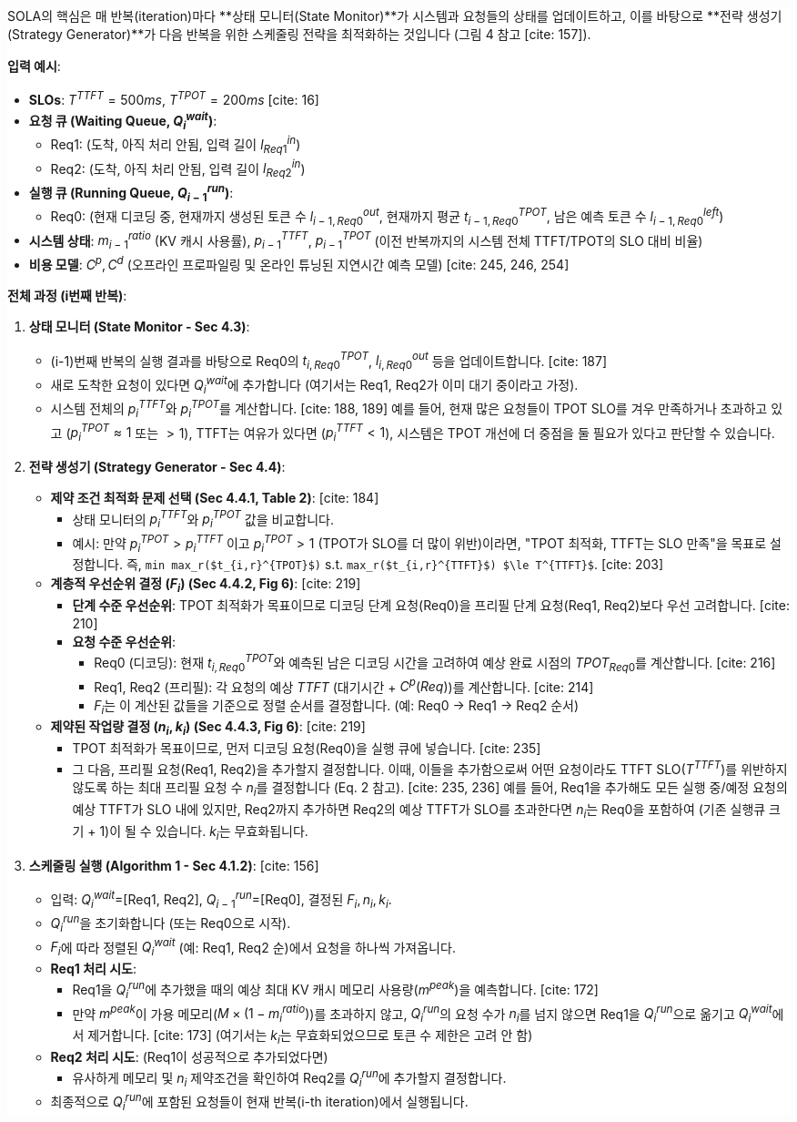 SOLA의 핵심은 매 반복(iteration)마다 **상태 모니터(State Monitor)**가 시스템과 요청들의 상태를 업데이트하고, 이를 바탕으로 **전략 생성기(Strategy Generator)**가 다음 반복을 위한 스케줄링 전략을 최적화하는 것입니다 (그림 4 참고 [cite: 157]).

**입력 예시**:
* **SLOs**: $T^{TTFT} = 500ms$, $T^{TPOT} = 200ms$ [cite: 16]
* **요청 큐 (Waiting Queue, $Q_{i}^{wait}$)**:
    * Req1: (도착, 아직 처리 안됨, 입력 길이 $l^{in}_{Req1}$)
    * Req2: (도착, 아직 처리 안됨, 입력 길이 $l^{in}_{Req2}$)
* **실행 큐 (Running Queue, $Q_{i-1}^{run}$)**:
    * Req0: (현재 디코딩 중, 현재까지 생성된 토큰 수 $l^{out}_{i-1,Req0}$, 현재까지 평균 $t^{TPOT}_{i-1,Req0}$, 남은 예측 토큰 수 $l^{left}_{i-1,Req0}$)
* **시스템 상태**: $m_{i-1}^{ratio}$ (KV 캐시 사용률), $p_{i-1}^{TTFT}$, $p_{i-1}^{TPOT}$ (이전 반복까지의 시스템 전체 TTFT/TPOT의 SLO 대비 비율)
* **비용 모델**: $C^p, C^d$ (오프라인 프로파일링 및 온라인 튜닝된 지연시간 예측 모델) [cite: 245, 246, 254]

**전체 과정 (i번째 반복)**:

1.  **상태 모니터 (State Monitor - Sec 4.3)**:
    * (i-1)번째 반복의 실행 결과를 바탕으로 Req0의 $t^{TPOT}_{i,Req0}$, $l^{out}_{i,Req0}$ 등을 업데이트합니다. [cite: 187]
    * 새로 도착한 요청이 있다면 $Q_{i}^{wait}$에 추가합니다 (여기서는 Req1, Req2가 이미 대기 중이라고 가정).
    * 시스템 전체의 $p_{i}^{TTFT}$와 $p_{i}^{TPOT}$를 계산합니다. [cite: 188, 189] 예를 들어, 현재 많은 요청들이 TPOT SLO를 겨우 만족하거나 초과하고 있고 ($p_{i}^{TPOT} \approx 1$ 또는 $>1$), TTFT는 여유가 있다면 ($p_{i}^{TTFT} < 1$), 시스템은 TPOT 개선에 더 중점을 둘 필요가 있다고 판단할 수 있습니다.

2.  **전략 생성기 (Strategy Generator - Sec 4.4)**:
    * **제약 조건 최적화 문제 선택 (Sec 4.4.1, Table 2)**: [cite: 184]
        * 상태 모니터의 $p_{i}^{TTFT}$와 $p_{i}^{TPOT}$ 값을 비교합니다.
        * 예시: 만약 $p_{i}^{TPOT} > p_{i}^{TTFT}$ 이고 $p_{i}^{TPOT} > 1$ (TPOT가 SLO를 더 많이 위반)이라면, "TPOT 최적화, TTFT는 SLO 만족"을 목표로 설정합니다. 즉, `min max_r($t_{i,r}^{TPOT}$)`  s.t. `max_r($t_{i,r}^{TTFT}$) $\le T^{TTFT}$`. [cite: 203]
    * **계층적 우선순위 결정 ($F_i$) (Sec 4.4.2, Fig 6)**: [cite: 219]
        * **단계 수준 우선순위**: TPOT 최적화가 목표이므로 디코딩 단계 요청(Req0)을 프리필 단계 요청(Req1, Req2)보다 우선 고려합니다. [cite: 210]
        * **요청 수준 우선순위**:
            * Req0 (디코딩): 현재 $t^{TPOT}_{i,Req0}$와 예측된 남은 디코딩 시간을 고려하여 예상 완료 시점의 $TPOT_{Req0}$를 계산합니다. [cite: 216]
            * Req1, Req2 (프리필): 각 요청의 예상 $TTFT$ (대기시간 + $C^p(Req)$)를 계산합니다. [cite: 214]
            * $F_i$는 이 계산된 값들을 기준으로 정렬 순서를 결정합니다. (예: Req0 -> Req1 -> Req2 순서)
    * **제약된 작업량 결정 ($n_i, k_i$) (Sec 4.4.3, Fig 6)**: [cite: 219]
        * TPOT 최적화가 목표이므로, 먼저 디코딩 요청(Req0)을 실행 큐에 넣습니다. [cite: 235]
        * 그 다음, 프리필 요청(Req1, Req2)을 추가할지 결정합니다. 이때, 이들을 추가함으로써 어떤 요청이라도 TTFT SLO($T^{TTFT}$)를 위반하지 않도록 하는 최대 프리필 요청 수 $n_i$를 결정합니다 (Eq. 2 참고). [cite: 235, 236] 예를 들어, Req1을 추가해도 모든 실행 중/예정 요청의 예상 TTFT가 SLO 내에 있지만, Req2까지 추가하면 Req2의 예상 TTFT가 SLO를 초과한다면 $n_i$는 Req0을 포함하여 (기존 실행큐 크기 + 1)이 될 수 있습니다. $k_i$는 무효화됩니다.

3.  **스케줄링 실행 (Algorithm 1 - Sec 4.1.2)**: [cite: 156]
    * 입력: $Q_{i}^{wait}$=[Req1, Req2], $Q_{i-1}^{run}$=[Req0], 결정된 $F_i, n_i, k_i$.
    * $Q_{i}^{run}$을 초기화합니다 (또는 Req0으로 시작).
    * $F_i$에 따라 정렬된 $Q_{i}^{wait}$ (예: Req1, Req2 순)에서 요청을 하나씩 가져옵니다.
    * **Req1 처리 시도**:
        * Req1을 $Q_{i}^{run}$에 추가했을 때의 예상 최대 KV 캐시 메모리 사용량($m^{peak}$)을 예측합니다. [cite: 172]
        * 만약 $m^{peak}$이 가용 메모리($M \times (1-m_i^{ratio})$)를 초과하지 않고, $Q_{i}^{run}$의 요청 수가 $n_i$를 넘지 않으면 Req1을 $Q_{i}^{run}$으로 옮기고 $Q_{i}^{wait}$에서 제거합니다. [cite: 173] (여기서는 $k_i$는 무효화되었으므로 토큰 수 제한은 고려 안 함)
    * **Req2 처리 시도**: (Req1이 성공적으로 추가되었다면)
        * 유사하게 메모리 및 $n_i$ 제약조건을 확인하여 Req2를 $Q_{i}^{run}$에 추가할지 결정합니다.
    * 최종적으로 $Q_{i}^{run}$에 포함된 요청들이 현재 반복(i-th iteration)에서 실행됩니다.
